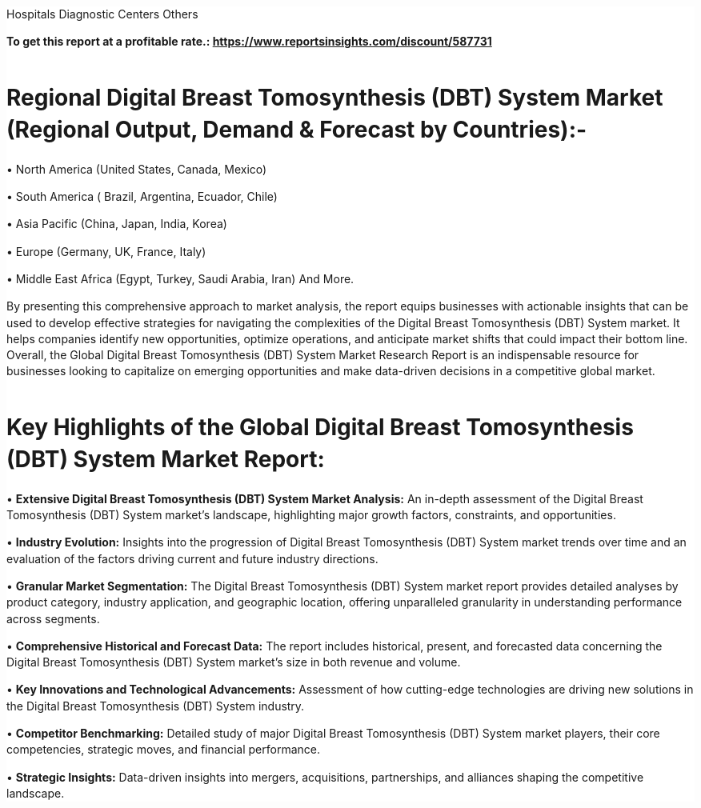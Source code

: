 Hospitals
    Diagnostic Centers
    Others

<strong>To get this report at a profitable rate.: <a href=https://www.reportsinsights.com/discount/587731>https://www.reportsinsights.com/discount/587731</a></strong></font>

# <strong>Regional Digital Breast Tomosynthesis (DBT) System Market (Regional Output, Demand &amp; Forecast by Countries):-</strong>

• North America (United States, Canada, Mexico)

• South America ( Brazil, Argentina, Ecuador, Chile)

• Asia Pacific (China, Japan, India, Korea)

• Europe (Germany, UK, France, Italy)

• Middle East Africa (Egypt, Turkey, Saudi Arabia, Iran) And More.

By presenting this comprehensive approach to market analysis, the report equips businesses with actionable insights that can be used to develop effective strategies for navigating the complexities of the Digital Breast Tomosynthesis (DBT) System market. It helps companies identify new opportunities, optimize operations, and anticipate market shifts that could impact their bottom line. Overall, the Global Digital Breast Tomosynthesis (DBT) System Market Research Report is an indispensable resource for businesses looking to capitalize on emerging opportunities and make data-driven decisions in a competitive global market.

# <strong>Key Highlights of the Global Digital Breast Tomosynthesis (DBT) System Market Report:</strong>

• <strong>Extensive Digital Breast Tomosynthesis (DBT) System Market Analysis:</strong> An in-depth assessment of the Digital Breast Tomosynthesis (DBT) System market’s landscape, highlighting major growth factors, constraints, and opportunities.

• <strong>Industry Evolution:</strong> Insights into the progression of Digital Breast Tomosynthesis (DBT) System market trends over time and an evaluation of the factors driving current and future industry directions.

• <strong>Granular Market Segmentation:</strong> The Digital Breast Tomosynthesis (DBT) System market report provides detailed analyses by product category, industry application, and geographic location, offering unparalleled granularity in understanding performance across segments.

• <strong>Comprehensive Historical and Forecast Data:</strong> The report includes historical, present, and forecasted data concerning the Digital Breast Tomosynthesis (DBT) System market’s size in both revenue and volume.

• <strong>Key Innovations and Technological Advancements:</strong> Assessment of how cutting-edge technologies are driving new solutions in the Digital Breast Tomosynthesis (DBT) System industry.

• <strong>Competitor Benchmarking:</strong> Detailed study of major Digital Breast Tomosynthesis (DBT) System market players, their core competencies, strategic moves, and financial performance.

• <strong>Strategic Insights:</strong> Data-driven insights into mergers, acquisitions, partnerships, and alliances shaping the competitive landscape.
